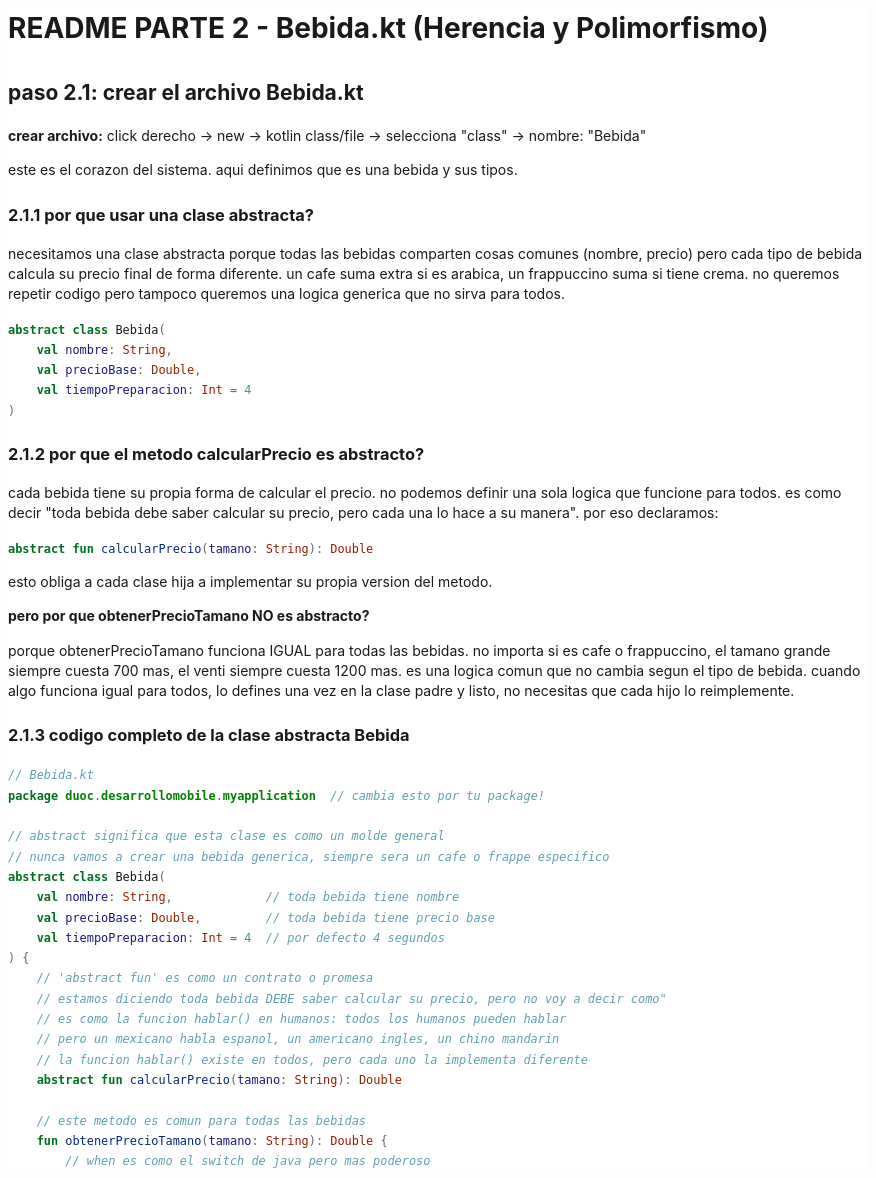 # README PARTE 2 - Bebida.kt (Herencia y Polimorfismo)

## paso 2.1: crear el archivo Bebida.kt

**crear archivo:** click derecho -> new -> kotlin class/file -> selecciona "class" -> nombre: "Bebida"

este es el corazon del sistema. aqui definimos que es una bebida y sus tipos.

### 2.1.1 por que usar una clase abstracta?

necesitamos una clase abstracta porque todas las bebidas comparten cosas comunes (nombre, precio) pero cada tipo de bebida calcula su precio final de forma diferente. un cafe suma extra si es arabica, un frappuccino suma si tiene crema. no queremos repetir codigo pero tampoco queremos una logica generica que no sirva para todos.

```kotlin
abstract class Bebida(
    val nombre: String,
    val precioBase: Double,
    val tiempoPreparacion: Int = 4
)
```

### 2.1.2 por que el metodo calcularPrecio es abstracto?

cada bebida tiene su propia forma de calcular el precio. no podemos definir una sola logica que funcione para todos. es como decir "toda bebida debe saber calcular su precio, pero cada una lo hace a su manera". por eso declaramos:

```kotlin
abstract fun calcularPrecio(tamano: String): Double
```

esto obliga a cada clase hija a implementar su propia version del metodo.

**pero por que obtenerPrecioTamano NO es abstracto?**

porque obtenerPrecioTamano funciona IGUAL para todas las bebidas. no importa si es cafe o frappuccino, el tamano grande siempre cuesta 700 mas, el venti siempre cuesta 1200 mas. es una logica comun que no cambia segun el tipo de bebida. cuando algo funciona igual para todos, lo defines una vez en la clase padre y listo, no necesitas que cada hijo lo reimplemente.

### 2.1.3 codigo completo de la clase abstracta Bebida

```kotlin
// Bebida.kt
package duoc.desarrollomobile.myapplication  // cambia esto por tu package!

// abstract significa que esta clase es como un molde general
// nunca vamos a crear una bebida generica, siempre sera un cafe o frappe especifico
abstract class Bebida(
    val nombre: String,             // toda bebida tiene nombre
    val precioBase: Double,         // toda bebida tiene precio base
    val tiempoPreparacion: Int = 4  // por defecto 4 segundos
) {
    // 'abstract fun' es como un contrato o promesa
    // estamos diciendo toda bebida DEBE saber calcular su precio, pero no voy a decir como"
    // es como la funcion hablar() en humanos: todos los humanos pueden hablar
    // pero un mexicano habla espanol, un americano ingles, un chino mandarin
    // la funcion hablar() existe en todos, pero cada uno la implementa diferente
    abstract fun calcularPrecio(tamano: String): Double
    
    // este metodo es comun para todas las bebidas
    fun obtenerPrecioTamano(tamano: String): Double {
        // when es como el switch de java pero mas poderoso
```